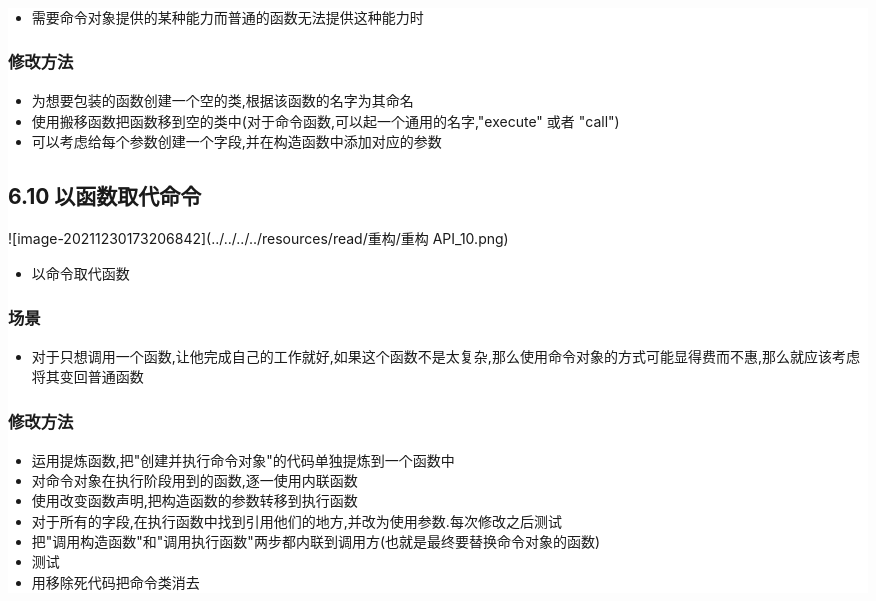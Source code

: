 - 需要命令对象提供的某种能力而普通的函数无法提供这种能力时

### 修改方法

- 为想要包装的函数创建一个空的类,根据该函数的名字为其命名
- 使用搬移函数把函数移到空的类中(对于命令函数,可以起一个通用的名字,"execute" 或者 "call")
- 可以考虑给每个参数创建一个字段,并在构造函数中添加对应的参数

## 6.10 以函数取代命令

![image-20211230173206842](../../../../resources/read/重构/重构 API_10.png)

- 以命令取代函数

### 场景

- 对于只想调用一个函数,让他完成自己的工作就好,如果这个函数不是太复杂,那么使用命令对象的方式可能显得费而不惠,那么就应该考虑将其变回普通函数

### 修改方法

- 运用提炼函数,把"创建并执行命令对象"的代码单独提炼到一个函数中
- 对命令对象在执行阶段用到的函数,逐一使用内联函数
- 使用改变函数声明,把构造函数的参数转移到执行函数
- 对于所有的字段,在执行函数中找到引用他们的地方,并改为使用参数.每次修改之后测试
- 把"调用构造函数"和"调用执行函数"两步都内联到调用方(也就是最终要替换命令对象的函数)
- 测试
- 用移除死代码把命令类消去

